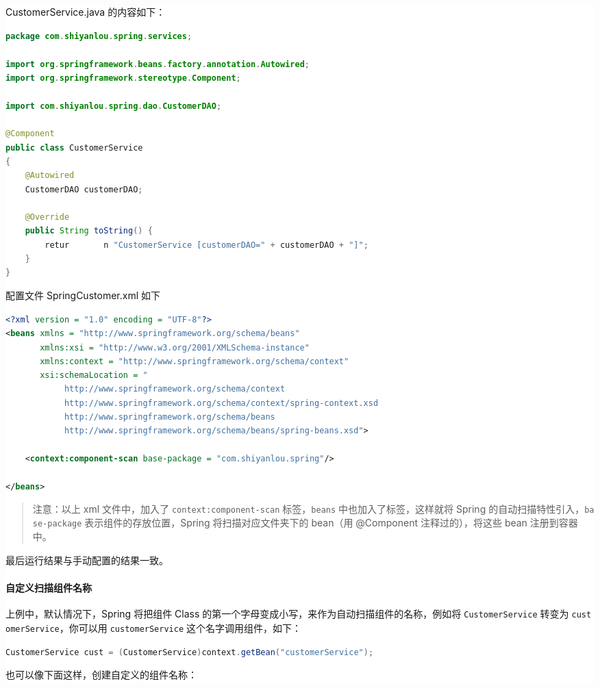 CustomerService.java 的内容如下：

```java
package com.shiyanlou.spring.services;

import org.springframework.beans.factory.annotation.Autowired;
import org.springframework.stereotype.Component;

import com.shiyanlou.spring.dao.CustomerDAO;

@Component
public class CustomerService
{
    @Autowired
    CustomerDAO customerDAO;

    @Override
    public String toString() {
        retur    	n "CustomerService [customerDAO=" + customerDAO + "]";
    }
}
```

配置文件 SpringCustomer.xml 如下

```xml
<?xml version = "1.0" encoding = "UTF-8"?>
<beans xmlns = "http://www.springframework.org/schema/beans"
       xmlns:xsi = "http://www.w3.org/2001/XMLSchema-instance"
       xmlns:context = "http://www.springframework.org/schema/context"
       xsi:schemaLocation = "
            http://www.springframework.org/schema/context
            http://www.springframework.org/schema/context/spring-context.xsd
            http://www.springframework.org/schema/beans
            http://www.springframework.org/schema/beans/spring-beans.xsd">

    <context:component-scan base-package = "com.shiyanlou.spring"/>

</beans>
```

> 注意：以上 xml 文件中，加入了 `context:component-scan` 标签，`beans` 中也加入了标签，这样就将 Spring 的自动扫描特性引入，`base-package` 表示组件的存放位置，Spring 将扫描对应文件夹下的 bean（用 @Component 注释过的），将这些 bean 注册到容器中。

最后运行结果与手动配置的结果一致。

#### 自定义扫描组件名称

上例中，默认情况下，Spring 将把组件 Class 的第一个字母变成小写，来作为自动扫描组件的名称，例如将 `CustomerService` 转变为 `customerService`，你可以用 `customerService` 这个名字调用组件，如下：

```java
CustomerService cust = (CustomerService)context.getBean("customerService");
```

也可以像下面这样，创建自定义的组件名称：
